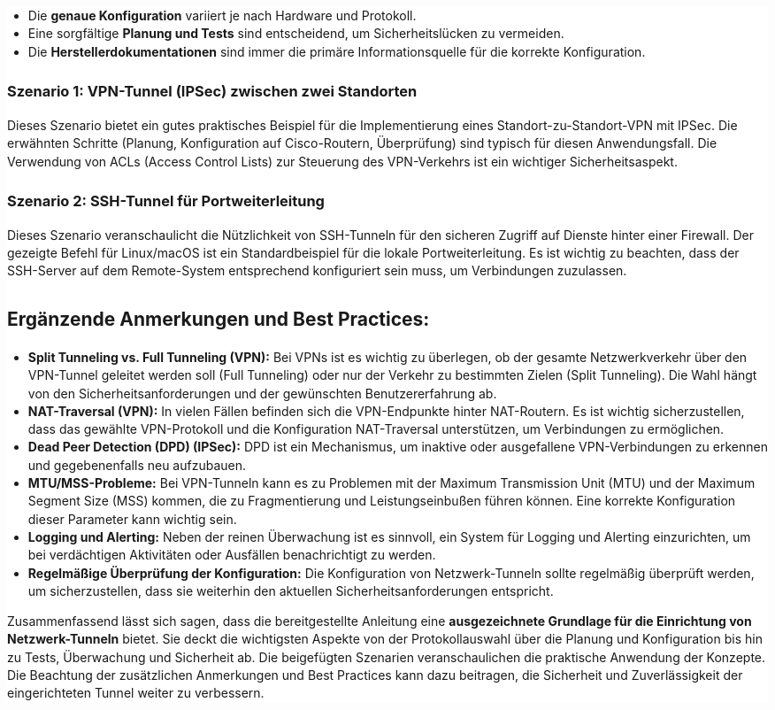 - Die **genaue Konfiguration** variiert je nach Hardware und Protokoll.
- Eine sorgfältige **Planung und Tests** sind entscheidend, um Sicherheitslücken zu vermeiden.
- Die **Herstellerdokumentationen** sind immer die primäre Informationsquelle für die korrekte Konfiguration.

### Szenario 1: VPN-Tunnel (IPSec) zwischen zwei Standorten

Dieses Szenario bietet ein gutes praktisches Beispiel für die Implementierung eines Standort-zu-Standort-VPN mit IPSec. Die erwähnten Schritte (Planung, Konfiguration auf Cisco-Routern, Überprüfung) sind typisch für diesen Anwendungsfall. Die Verwendung von ACLs (Access Control Lists) zur Steuerung des VPN-Verkehrs ist ein wichtiger Sicherheitsaspekt.

### Szenario 2: SSH-Tunnel für Portweiterleitung

Dieses Szenario veranschaulicht die Nützlichkeit von SSH-Tunneln für den sicheren Zugriff auf Dienste hinter einer Firewall. Der gezeigte Befehl für Linux/macOS ist ein Standardbeispiel für die lokale Portweiterleitung. Es ist wichtig zu beachten, dass der SSH-Server auf dem Remote-System entsprechend konfiguriert sein muss, um Verbindungen zuzulassen.

## Ergänzende Anmerkungen und Best Practices:

- **Split Tunneling vs. Full Tunneling (VPN):** Bei VPNs ist es wichtig zu überlegen, ob der gesamte Netzwerkverkehr über den VPN-Tunnel geleitet werden soll (Full Tunneling) oder nur der Verkehr zu bestimmten Zielen (Split Tunneling). Die Wahl hängt von den Sicherheitsanforderungen und der gewünschten Benutzererfahrung ab.
- **NAT-Traversal (VPN):** In vielen Fällen befinden sich die VPN-Endpunkte hinter NAT-Routern. Es ist wichtig sicherzustellen, dass das gewählte VPN-Protokoll und die Konfiguration NAT-Traversal unterstützen, um Verbindungen zu ermöglichen.
- **Dead Peer Detection (DPD) (IPSec):** DPD ist ein Mechanismus, um inaktive oder ausgefallene VPN-Verbindungen zu erkennen und gegebenenfalls neu aufzubauen.
- **MTU/MSS-Probleme:** Bei VPN-Tunneln kann es zu Problemen mit der Maximum Transmission Unit (MTU) und der Maximum Segment Size (MSS) kommen, die zu Fragmentierung und Leistungseinbußen führen können. Eine korrekte Konfiguration dieser Parameter kann wichtig sein.
- **Logging und Alerting:** Neben der reinen Überwachung ist es sinnvoll, ein System für Logging und Alerting einzurichten, um bei verdächtigen Aktivitäten oder Ausfällen benachrichtigt zu werden.
- **Regelmäßige Überprüfung der Konfiguration:** Die Konfiguration von Netzwerk-Tunneln sollte regelmäßig überprüft werden, um sicherzustellen, dass sie weiterhin den aktuellen Sicherheitsanforderungen entspricht.

Zusammenfassend lässt sich sagen, dass die bereitgestellte Anleitung eine **ausgezeichnete Grundlage für die Einrichtung von Netzwerk-Tunneln** bietet. Sie deckt die wichtigsten Aspekte von der Protokollauswahl über die Planung und Konfiguration bis hin zu Tests, Überwachung und Sicherheit ab. Die beigefügten Szenarien veranschaulichen die praktische Anwendung der Konzepte. Die Beachtung der zusätzlichen Anmerkungen und Best Practices kann dazu beitragen, die Sicherheit und Zuverlässigkeit der eingerichteten Tunnel weiter zu verbessern.
